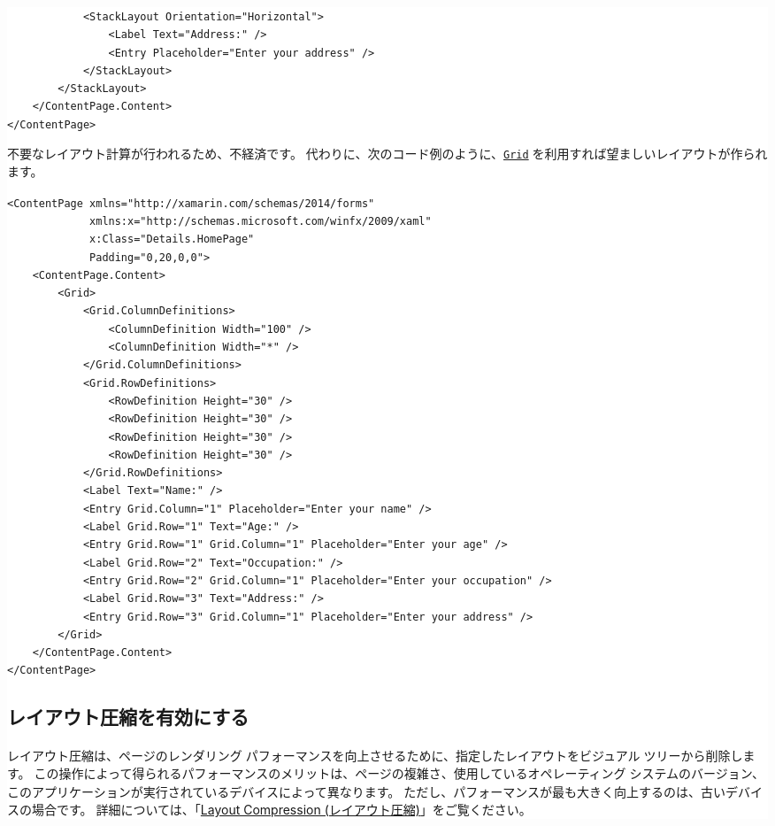 ```xaml
            <StackLayout Orientation="Horizontal">
                <Label Text="Address:" />
                <Entry Placeholder="Enter your address" />
            </StackLayout>
        </StackLayout>
    </ContentPage.Content>
</ContentPage>
```

不要なレイアウト計算が行われるため、不経済です。 代わりに、次のコード例のように、[`Grid`](https://developer.xamarin.com/api/type/Xamarin.Forms.Grid/) を利用すれば望ましいレイアウトが作られます。

```xaml
<ContentPage xmlns="http://xamarin.com/schemas/2014/forms"
             xmlns:x="http://schemas.microsoft.com/winfx/2009/xaml"
             x:Class="Details.HomePage"
             Padding="0,20,0,0">
    <ContentPage.Content>
        <Grid>
            <Grid.ColumnDefinitions>
                <ColumnDefinition Width="100" />
                <ColumnDefinition Width="*" />
            </Grid.ColumnDefinitions>
            <Grid.RowDefinitions>
                <RowDefinition Height="30" />
                <RowDefinition Height="30" />
                <RowDefinition Height="30" />
                <RowDefinition Height="30" />
            </Grid.RowDefinitions>
            <Label Text="Name:" />
            <Entry Grid.Column="1" Placeholder="Enter your name" />
            <Label Grid.Row="1" Text="Age:" />
            <Entry Grid.Row="1" Grid.Column="1" Placeholder="Enter your age" />
            <Label Grid.Row="2" Text="Occupation:" />
            <Entry Grid.Row="2" Grid.Column="1" Placeholder="Enter your occupation" />
            <Label Grid.Row="3" Text="Address:" />
            <Entry Grid.Row="3" Grid.Column="1" Placeholder="Enter your address" />
        </Grid>
    </ContentPage.Content>
</ContentPage>
```

<a name="layoutcompression" />

## <a name="enable-layout-compression"></a>レイアウト圧縮を有効にする

レイアウト圧縮は、ページのレンダリング パフォーマンスを向上させるために、指定したレイアウトをビジュアル ツリーから削除します。 この操作によって得られるパフォーマンスのメリットは、ページの複雑さ、使用しているオペレーティング システムのバージョン、このアプリケーションが実行されているデバイスによって異なります。 ただし、パフォーマンスが最も大きく向上するのは、古いデバイスの場合です。 詳細については、「[Layout Compression (レイアウト圧縮)](~/xamarin-forms/user-interface/layouts/layout-compression.md)」をご覧ください。

<a name="fastrenderers" />
